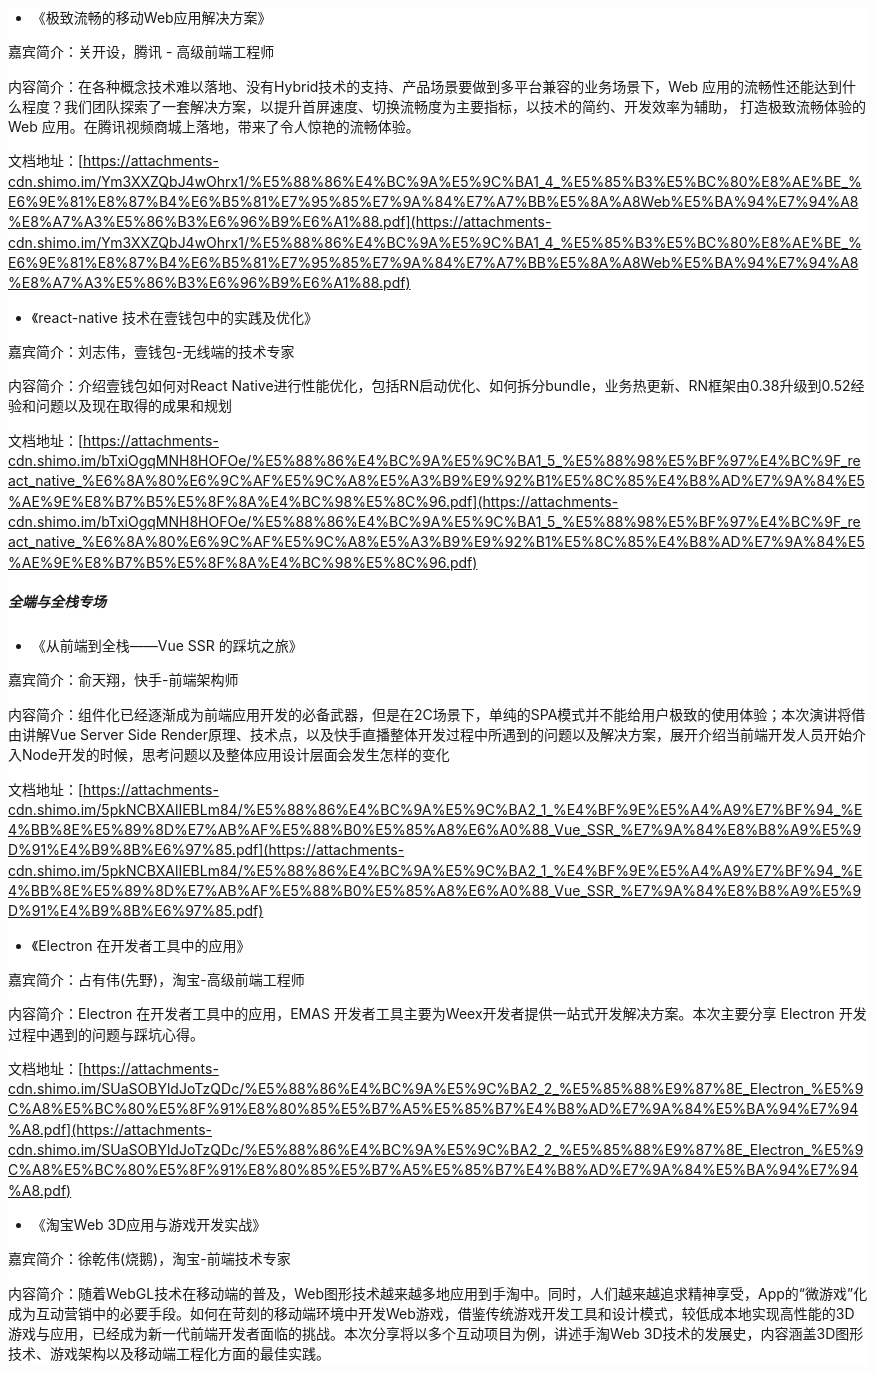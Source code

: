 - 《极致流畅的移动Web应用解决方案》

嘉宾简介：关开设，腾讯 - 高级前端工程师

内容简介：在各种概念技术难以落地、没有Hybrid技术的支持、产品场景要做到多平台兼容的业务场景下，Web 应用的流畅性还能达到什么程度？我们团队探索了一套解决方案，以提升首屏速度、切换流畅度为主要指标，以技术的简约、开发效率为辅助， 打造极致流畅体验的 Web 应用。在腾讯视频商城上落地，带来了令人惊艳的流畅体验。

文档地址：[https://attachments-cdn.shimo.im/Ym3XXZQbJ4wOhrx1/%E5%88%86%E4%BC%9A%E5%9C%BA1_4_%E5%85%B3%E5%BC%80%E8%AE%BE_%E6%9E%81%E8%87%B4%E6%B5%81%E7%95%85%E7%9A%84%E7%A7%BB%E5%8A%A8Web%E5%BA%94%E7%94%A8%E8%A7%A3%E5%86%B3%E6%96%B9%E6%A1%88.pdf](https://attachments-cdn.shimo.im/Ym3XXZQbJ4wOhrx1/%E5%88%86%E4%BC%9A%E5%9C%BA1_4_%E5%85%B3%E5%BC%80%E8%AE%BE_%E6%9E%81%E8%87%B4%E6%B5%81%E7%95%85%E7%9A%84%E7%A7%BB%E5%8A%A8Web%E5%BA%94%E7%94%A8%E8%A7%A3%E5%86%B3%E6%96%B9%E6%A1%88.pdf)

- 《react-native 技术在壹钱包中的实践及优化》

嘉宾简介：刘志伟，壹钱包-无线端的技术专家

内容简介：介绍壹钱包如何对React Native进行性能优化，包括RN启动优化、如何拆分bundle，业务热更新、RN框架由0.38升级到0.52经验和问题以及现在取得的成果和规划

文档地址：[https://attachments-cdn.shimo.im/bTxiOgqMNH8HOFOe/%E5%88%86%E4%BC%9A%E5%9C%BA1_5_%E5%88%98%E5%BF%97%E4%BC%9F_react_native_%E6%8A%80%E6%9C%AF%E5%9C%A8%E5%A3%B9%E9%92%B1%E5%8C%85%E4%B8%AD%E7%9A%84%E5%AE%9E%E8%B7%B5%E5%8F%8A%E4%BC%98%E5%8C%96.pdf](https://attachments-cdn.shimo.im/bTxiOgqMNH8HOFOe/%E5%88%86%E4%BC%9A%E5%9C%BA1_5_%E5%88%98%E5%BF%97%E4%BC%9F_react_native_%E6%8A%80%E6%9C%AF%E5%9C%A8%E5%A3%B9%E9%92%B1%E5%8C%85%E4%B8%AD%E7%9A%84%E5%AE%9E%E8%B7%B5%E5%8F%8A%E4%BC%98%E5%8C%96.pdf)

##### 全端与全栈专场

- 《从前端到全栈——Vue SSR 的踩坑之旅》

嘉宾简介：俞天翔，快手-前端架构师

内容简介：组件化已经逐渐成为前端应用开发的必备武器，但是在2C场景下，单纯的SPA模式并不能给用户极致的使用体验；本次演讲将借由讲解Vue Server Side Render原理、技术点，以及快手直播整体开发过程中所遇到的问题以及解决方案，展开介绍当前端开发人员开始介入Node开发的时候，思考问题以及整体应用设计层面会发生怎样的变化

文档地址：[https://attachments-cdn.shimo.im/5pkNCBXAlIEBLm84/%E5%88%86%E4%BC%9A%E5%9C%BA2_1_%E4%BF%9E%E5%A4%A9%E7%BF%94_%E4%BB%8E%E5%89%8D%E7%AB%AF%E5%88%B0%E5%85%A8%E6%A0%88_Vue_SSR_%E7%9A%84%E8%B8%A9%E5%9D%91%E4%B9%8B%E6%97%85.pdf](https://attachments-cdn.shimo.im/5pkNCBXAlIEBLm84/%E5%88%86%E4%BC%9A%E5%9C%BA2_1_%E4%BF%9E%E5%A4%A9%E7%BF%94_%E4%BB%8E%E5%89%8D%E7%AB%AF%E5%88%B0%E5%85%A8%E6%A0%88_Vue_SSR_%E7%9A%84%E8%B8%A9%E5%9D%91%E4%B9%8B%E6%97%85.pdf)

- 《Electron 在开发者工具中的应用》

嘉宾简介：占有伟(先野)，淘宝-高级前端工程师

内容简介：Electron 在开发者工具中的应用，EMAS 开发者工具主要为Weex开发者提供一站式开发解决方案。本次主要分享 Electron 开发过程中遇到的问题与踩坑心得。

文档地址：[https://attachments-cdn.shimo.im/SUaSOBYldJoTzQDc/%E5%88%86%E4%BC%9A%E5%9C%BA2_2_%E5%85%88%E9%87%8E_Electron_%E5%9C%A8%E5%BC%80%E5%8F%91%E8%80%85%E5%B7%A5%E5%85%B7%E4%B8%AD%E7%9A%84%E5%BA%94%E7%94%A8.pdf](https://attachments-cdn.shimo.im/SUaSOBYldJoTzQDc/%E5%88%86%E4%BC%9A%E5%9C%BA2_2_%E5%85%88%E9%87%8E_Electron_%E5%9C%A8%E5%BC%80%E5%8F%91%E8%80%85%E5%B7%A5%E5%85%B7%E4%B8%AD%E7%9A%84%E5%BA%94%E7%94%A8.pdf)

- 《淘宝Web 3D应用与游戏开发实战》

嘉宾简介：徐乾伟(烧鹅)，淘宝-前端技术专家

内容简介：随着WebGL技术在移动端的普及，Web图形技术越来越多地应用到手淘中。同时，人们越来越追求精神享受，App的“微游戏”化成为互动营销中的必要手段。如何在苛刻的移动端环境中开发Web游戏，借鉴传统游戏开发工具和设计模式，较低成本地实现高性能的3D游戏与应用，已经成为新一代前端开发者面临的挑战。本次分享将以多个互动项目为例，讲述手淘Web 3D技术的发展史，内容涵盖3D图形技术、游戏架构以及移动端工程化方面的最佳实践。
